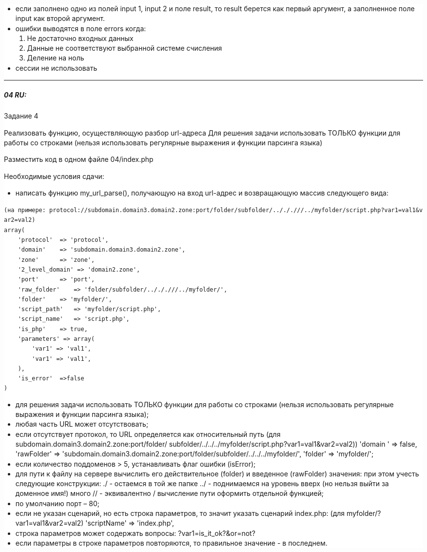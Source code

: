 - если заполнено одно из полей input 1, input 2 и поле result, то result берется как первый аргумент, а заполненное поле input как второй аргумент.
- ошибки выводятся в поле errors когда:
	1) Не достаточно входных данных
	2) Данные не соответствуют выбранной системе счисления
	3) Деление на ноль
- сессии не использовать
---

##### 04 RU:
Задание 4

Реализовать функцию, осуществляющую разбор url-адреса
Для решения задачи использовать ТОЛЬКО функции для работы со строками (нельзя использовать регулярные выражения и функции парсинга языка)

Разместить код в одном файле 04/index.php

Необходимые условия сдачи:
- написать функцию my_url_parse(), получающую на вход url-адрес и возвращающую массив следующего вида:
```
(на примере: protocol://subdomain.domain3.domain2.zone:port/folder/subfolder/../././//../myfolder/script.php?var1=val1&var2=val2)
array(
	'protocol'	=> 'protocol',
	'domain'	=> 'subdomain.domain3.domain2.zone',
	'zone'		=> 'zone',
	'2_level_domain' => 'domain2.zone',
	'port'		=> 'port',
	'raw_folder'	=> 'folder/subfolder/../././//../myfolder/',
	'folder'	=> 'myfolder/',
	'script_path'	=> 'myfolder/script.php',
	'script_name'	=> 'script.php',
	'is_php'	=> true,
	'parameters' => array(
		'var1' => 'val1',
		'var1' => 'val1',
	),
	'is_error'	=>false
)
```
- для решения задачи использовать ТОЛЬКО функции для работы со строками (нельзя использовать регулярные выражения и функции парсинга языка);
- любая часть URL может отсутствовать;
- если отсутствует протокол, то URL определяется как относительный путь (для subdomain.domain3.domain2.zone:port/folder/ subfolder/../../../myfolder/script.php?var1=val1&var2=val2))
  'domain	'	=> false,
  'rawFolder'	=> 'subdomain.domain3.domain2.zone:port/folder/subfolder/../../../myfolder/',
  'folder'		=> 'myfolder/';
- если количество поддоменов > 5, устанавливать флаг ошибки (isError);
- для пути к файлу на сервере вычислить его действительное (folder) и введенное (rawFolder) значения:
  при этом учесть следующие конструкции:
  ./ - остаемся в той же папке
  ../ - поднимаемся на уровень вверх (но нельзя выйти за доменное имя!)
  много // - эквивалентно /
  вычисление пути оформить отдельной функцией;
- по умолчанию порт – 80;
- если не указан сценарий, но есть строка параметров, то значит указать сценарий index.php:
(для myfolder/?var1=val1&var2=val2)
'scriptName'		=> 'index.php',
- строка параметров может содержать вопросы:
?var1=is_it_ok?&or=not?
- если параметры в строке параметров повторяются, то правильное значение - в последнем.
